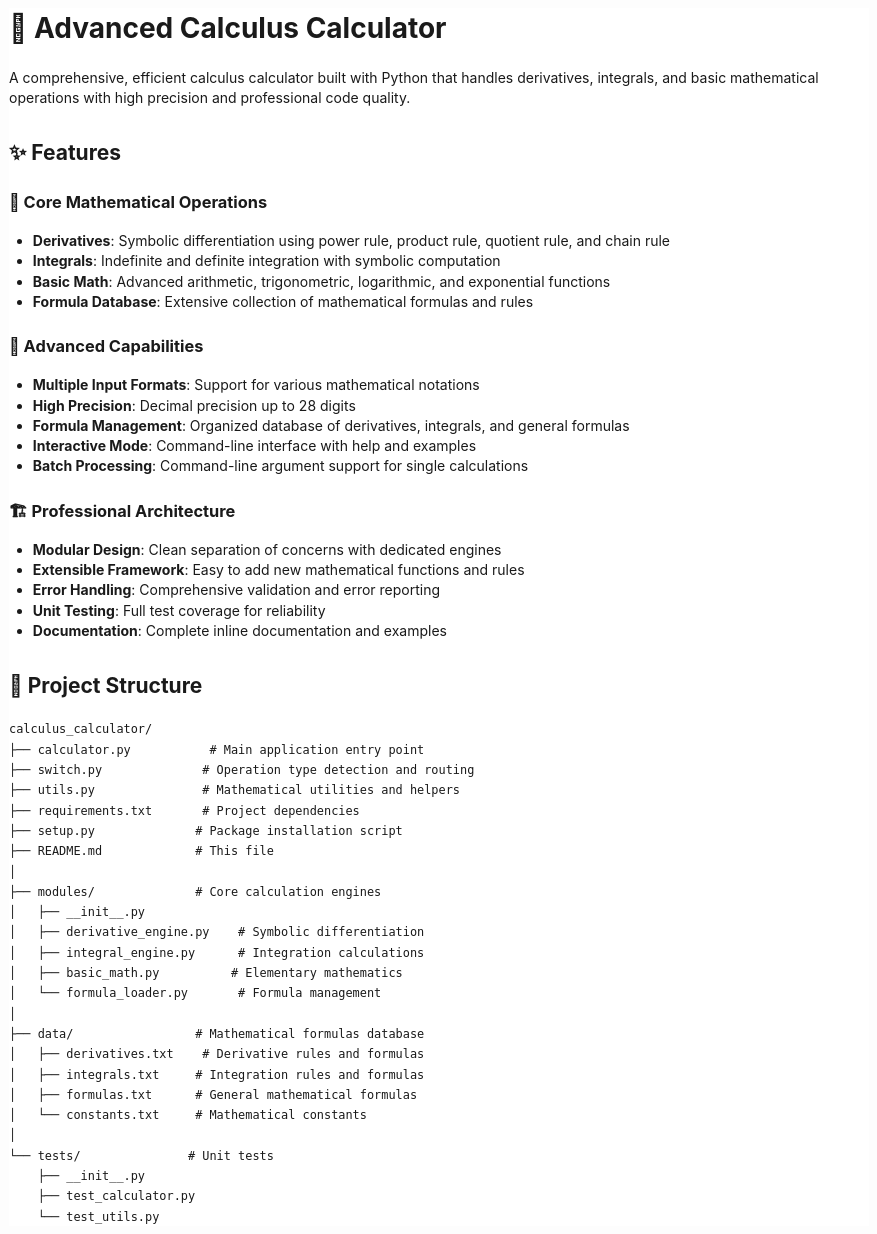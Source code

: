 # 🧮 Advanced Calculus Calculator

A comprehensive, efficient calculus calculator built with Python that handles derivatives, integrals, and basic mathematical operations with high precision and professional code quality.

## ✨ Features

### 🔢 Core Mathematical Operations
- **Derivatives**: Symbolic differentiation using power rule, product rule, quotient rule, and chain rule
- **Integrals**: Indefinite and definite integration with symbolic computation
- **Basic Math**: Advanced arithmetic, trigonometric, logarithmic, and exponential functions
- **Formula Database**: Extensive collection of mathematical formulas and rules

### 🎯 Advanced Capabilities
- **Multiple Input Formats**: Support for various mathematical notations
- **High Precision**: Decimal precision up to 28 digits
- **Formula Management**: Organized database of derivatives, integrals, and general formulas
- **Interactive Mode**: Command-line interface with help and examples
- **Batch Processing**: Command-line argument support for single calculations

### 🏗️ Professional Architecture
- **Modular Design**: Clean separation of concerns with dedicated engines
- **Extensible Framework**: Easy to add new mathematical functions and rules
- **Error Handling**: Comprehensive validation and error reporting
- **Unit Testing**: Full test coverage for reliability
- **Documentation**: Complete inline documentation and examples

## 📁 Project Structure

```
calculus_calculator/
├── calculator.py           # Main application entry point
├── switch.py              # Operation type detection and routing
├── utils.py               # Mathematical utilities and helpers
├── requirements.txt       # Project dependencies
├── setup.py              # Package installation script
├── README.md             # This file
│
├── modules/              # Core calculation engines
│   ├── __init__.py
│   ├── derivative_engine.py    # Symbolic differentiation
│   ├── integral_engine.py      # Integration calculations
│   ├── basic_math.py          # Elementary mathematics
│   └── formula_loader.py       # Formula management
│
├── data/                 # Mathematical formulas database
│   ├── derivatives.txt    # Derivative rules and formulas
│   ├── integrals.txt     # Integration rules and formulas
│   ├── formulas.txt      # General mathematical formulas
│   └── constants.txt     # Mathematical constants
│
└── tests/               # Unit tests
    ├── __init__.py
    ├── test_calculator.py
    └── test_utils.py
```
